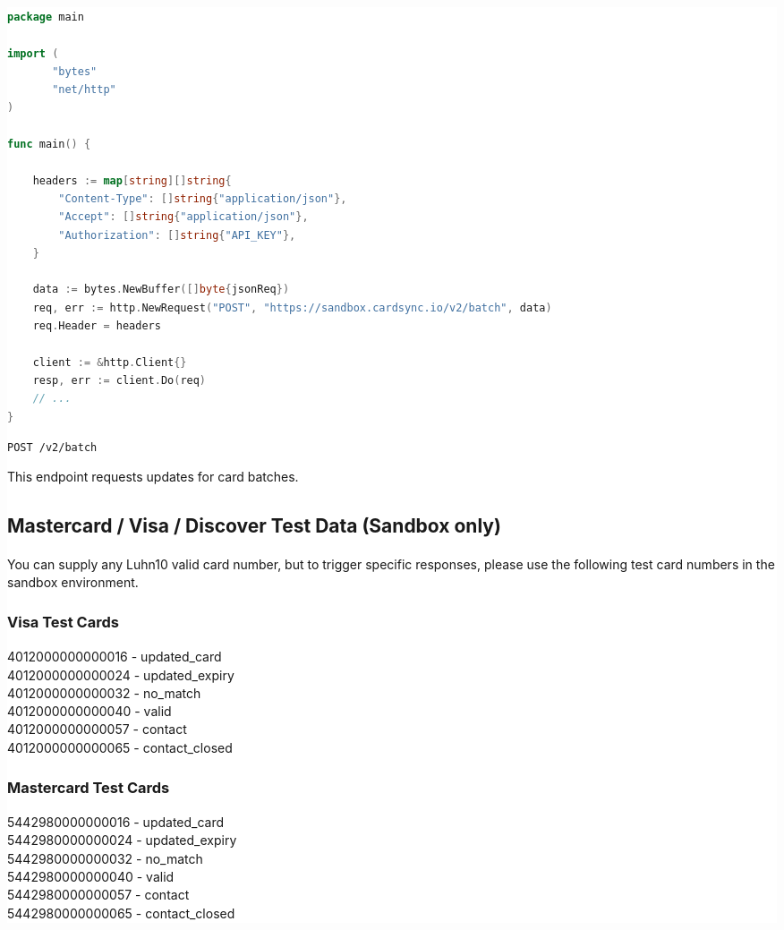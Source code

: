 ```go
package main

import (
       "bytes"
       "net/http"
)

func main() {

    headers := map[string][]string{
        "Content-Type": []string{"application/json"},
        "Accept": []string{"application/json"},
        "Authorization": []string{"API_KEY"},
    }

    data := bytes.NewBuffer([]byte{jsonReq})
    req, err := http.NewRequest("POST", "https://sandbox.cardsync.io/v2/batch", data)
    req.Header = headers

    client := &http.Client{}
    resp, err := client.Do(req)
    // ...
}

```

`POST /v2/batch`

This endpoint requests updates for card batches.

## Mastercard / Visa / Discover Test Data (Sandbox only)

You can supply any Luhn10 valid card number, but to trigger specific responses, please use the following test card numbers in the sandbox environment.

### Visa Test Cards

4012000000000016 - updated_card  
4012000000000024 - updated_expiry  
4012000000000032 - no_match  
4012000000000040 - valid  
4012000000000057 - contact  
4012000000000065 - contact_closed  

### Mastercard Test Cards

5442980000000016 - updated_card  
5442980000000024 - updated_expiry  
5442980000000032 - no_match  
5442980000000040 - valid  
5442980000000057 - contact  
5442980000000065 - contact_closed  
